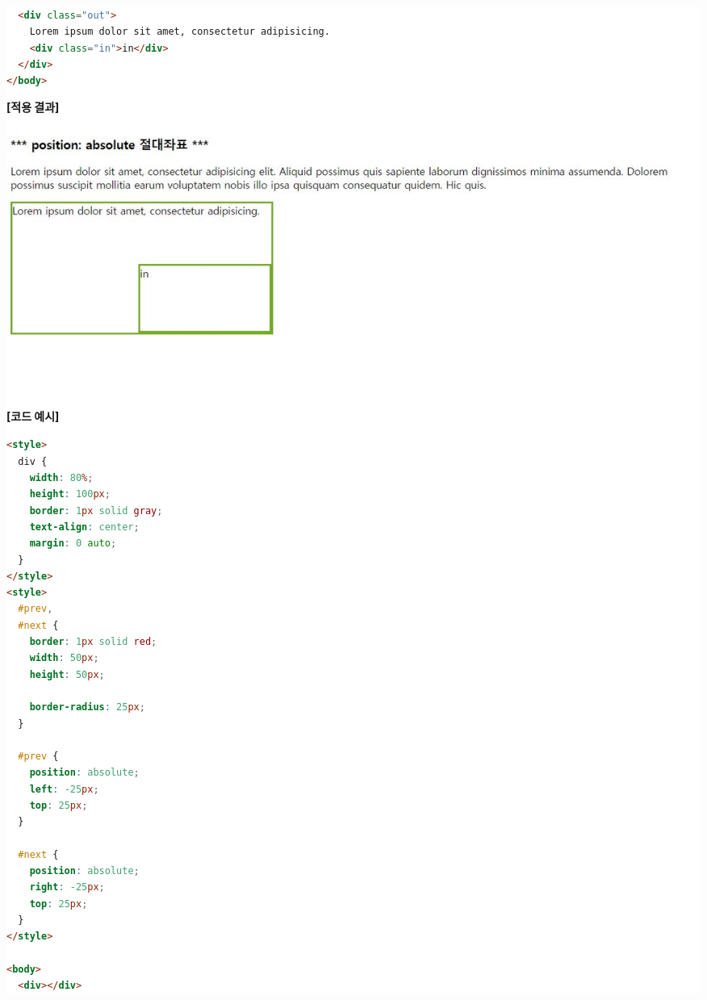 ```html
  <div class="out">
    Lorem ipsum dolor sit amet, consectetur adipisicing.
    <div class="in">in</div>
  </div>
</body>
```

<b>[적용 결과]</b>

![alt](https://github.com/Yelin-park/TIL/blob/main/css/img/days03/ex08_06.JPG)

<br>

<b>[코드 예시]</b>

```html
<style>
  div {
    width: 80%;
    height: 100px;
    border: 1px solid gray;
    text-align: center;
    margin: 0 auto;
  }
</style>
<style>
  #prev,
  #next {
    border: 1px solid red;
    width: 50px;
    height: 50px;

    border-radius: 25px;
  }

  #prev {
    position: absolute;
    left: -25px;
    top: 25px;
  }

  #next {
    position: absolute;
    right: -25px;
    top: 25px;
  }
</style>

<body>
  <div></div>
```